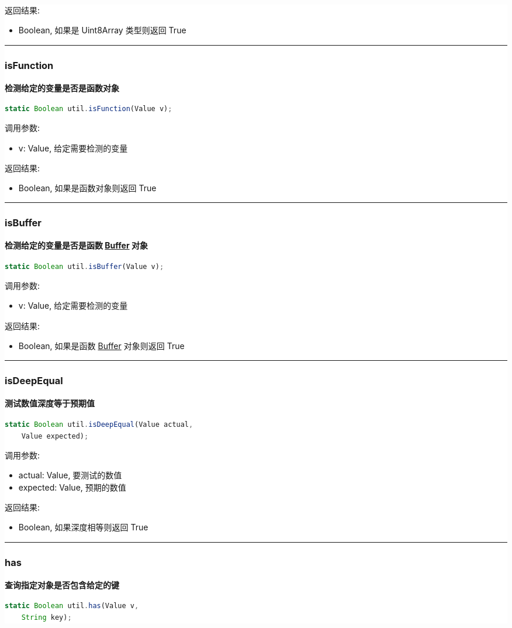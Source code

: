返回结果:
* Boolean, 如果是 Uint8Array 类型则返回 True

--------------------------
### isFunction
**检测给定的变量是否是函数对象**

```JavaScript
static Boolean util.isFunction(Value v);
```

调用参数:
* v: Value, 给定需要检测的变量

返回结果:
* Boolean, 如果是函数对象则返回 True

--------------------------
### isBuffer
**检测给定的变量是否是函数 [Buffer](../../object/ifs/Buffer.md) 对象**

```JavaScript
static Boolean util.isBuffer(Value v);
```

调用参数:
* v: Value, 给定需要检测的变量

返回结果:
* Boolean, 如果是函数 [Buffer](../../object/ifs/Buffer.md) 对象则返回 True

--------------------------
### isDeepEqual
**测试数值深度等于预期值**

```JavaScript
static Boolean util.isDeepEqual(Value actual,
    Value expected);
```

调用参数:
* actual: Value, 要测试的数值
* expected: Value, 预期的数值

返回结果:
* Boolean, 如果深度相等则返回 True

--------------------------
### has
**查询指定对象是否包含给定的键**

```JavaScript
static Boolean util.has(Value v,
    String key);
```
